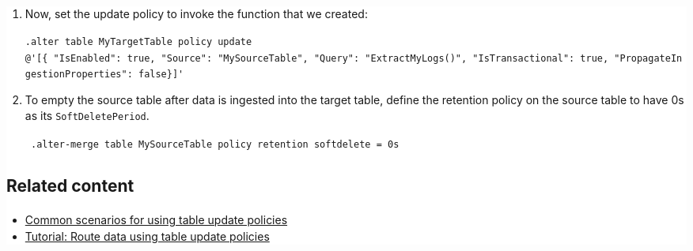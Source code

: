 1. Now, set the update policy to invoke the function that we created:

    ```kusto
    .alter table MyTargetTable policy update
    @'[{ "IsEnabled": true, "Source": "MySourceTable", "Query": "ExtractMyLogs()", "IsTransactional": true, "PropagateIngestionProperties": false}]'
    ```

1. To empty the source table after data is ingested into the target table, define the retention policy on the source table to have 0s as its `SoftDeletePeriod`.

    ```kusto
     .alter-merge table MySourceTable policy retention softdelete = 0s
    ```

## Related content

* [Common scenarios for using table update policies](update-policy-common-scenarios.md)
* [Tutorial: Route data using table update policies](update-policy-tutorial.md)
